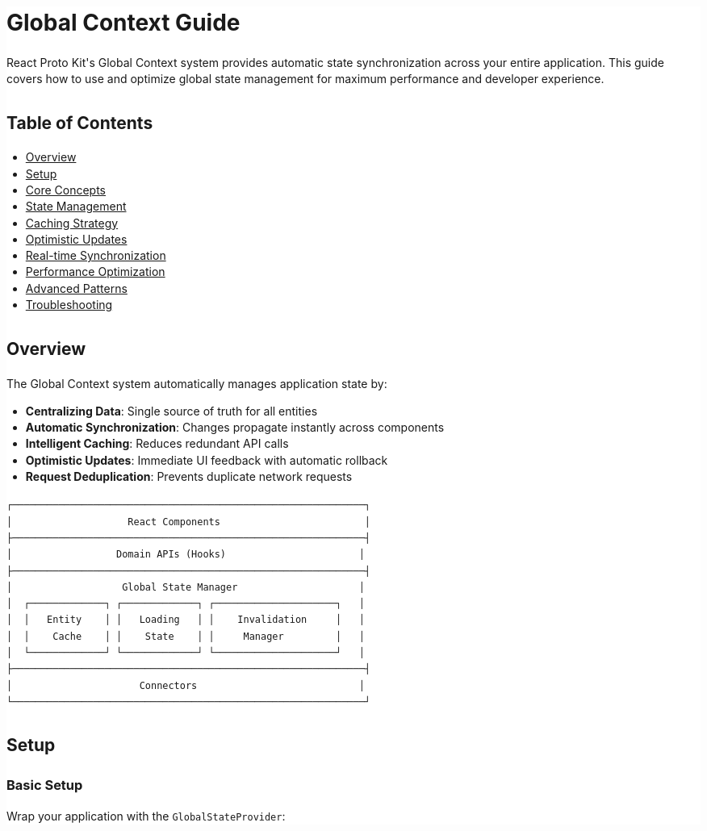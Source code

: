 # Global Context Guide

React Proto Kit's Global Context system provides automatic state synchronization across your entire application. This guide covers how to use and optimize global state management for maximum performance and developer experience.

## Table of Contents

- [Overview](#overview)
- [Setup](#setup)
- [Core Concepts](#core-concepts)
- [State Management](#state-management)
- [Caching Strategy](#caching-strategy)
- [Optimistic Updates](#optimistic-updates)
- [Real-time Synchronization](#real-time-synchronization)
- [Performance Optimization](#performance-optimization)
- [Advanced Patterns](#advanced-patterns)
- [Troubleshooting](#troubleshooting)

## Overview

The Global Context system automatically manages application state by:

- **Centralizing Data**: Single source of truth for all entities
- **Automatic Synchronization**: Changes propagate instantly across components
- **Intelligent Caching**: Reduces redundant API calls
- **Optimistic Updates**: Immediate UI feedback with automatic rollback
- **Request Deduplication**: Prevents duplicate network requests

```
┌─────────────────────────────────────────────────────────────┐
│                    React Components                         │
├─────────────────────────────────────────────────────────────┤
│                  Domain APIs (Hooks)                       │
├─────────────────────────────────────────────────────────────┤
│                   Global State Manager                     │
│  ┌─────────────┐ ┌─────────────┐ ┌─────────────────────┐   │
│  │   Entity    │ │   Loading   │ │    Invalidation     │   │
│  │    Cache    │ │    State    │ │     Manager         │   │
│  └─────────────┘ └─────────────┘ └─────────────────────┘   │
├─────────────────────────────────────────────────────────────┤
│                      Connectors                            │
└─────────────────────────────────────────────────────────────┘
```

## Setup

### Basic Setup

Wrap your application with the `GlobalStateProvider`:
